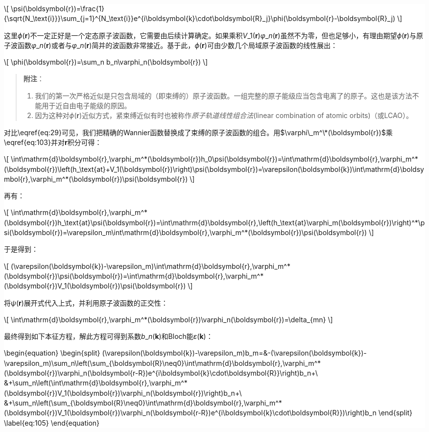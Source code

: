 \\[
\psi(\boldsymbol{r})=\frac{1}{\sqrt{N\_\text{i}}}\sum\_{j=1}^{N\_\text{i}}e^{i\boldsymbol{k}\cdot\boldsymbol{R}\_j}\phi(\boldsymbol{r}-\boldsymbol{R}\_j)
\\]

这里$\phi(\boldsymbol{r})$不一定正好是一个定态原子波函数，它需要由后续计算确定。如果乘积$V\_1(\boldsymbol{r})\varphi\_n(\boldsymbol{r})$虽然不为零，但也足够小，有理由期望$\phi(\boldsymbol{r})$与原子波函数$\varphi\_n(\boldsymbol{r})$或者与$\varphi\_n(\boldsymbol{r})$简并的波函数非常接近。基于此，$\phi(\boldsymbol{r})$可由少数几个局域原子波函数的线性展出：

\\[
\phi(\boldsymbol{r})=\sum\_n b\_n\varphi\_n(\boldsymbol{r})
\\]

> **附注**：  
> 1. 我们的第一次严格近似是只包含局域的（即束缚的）原子波函数。一组完整的原子能级应当包含电离了的原子。这也是该方法不能用于近自由电子能级的原因。
> 2. 因为这种对$\phi(\boldsymbol{r})$近似方式，紧束缚近似有时也被称作*原子轨道线性组合法*(linear combination of atomic orbits)（或LCAO）。

对比\eqref{eq:29}可见，我们把精确的Wannier函数替换成了束缚的原子波函数的组合。用$\varphi\_m^\*(\boldsymbol{r})$乘\eqref{eq:103}并对$\boldsymbol{r}$积分可得：

\\[
\int\mathrm{d}\boldsymbol{r}\,\varphi\_m^\*(\boldsymbol{r})h\_0\psi(\boldsymbol{r})=\int\mathrm{d}\boldsymbol{r}\,\varphi\_m^\*(\boldsymbol{r})\left(h\_\text{at}+V\_1(\boldsymbol{r})\right)\psi(\boldsymbol{r})=\varepsilon(\boldsymbol{k})\int\mathrm{d}\boldsymbol{r}\,\varphi\_m^\*(\boldsymbol{r})\psi(\boldsymbol{r})
\\]

再有：

\\[
\int\mathrm{d}\boldsymbol{r}\,\varphi\_m^\*(\boldsymbol{r})h\_\text{at}\psi(\boldsymbol{r})=\int\mathrm{d}\boldsymbol{r}\,\left(h\_\text{at}\varphi\_m(\boldsymbol{r})\right)^\*\psi(\boldsymbol{r})=\varepsilon\_m\int\mathrm{d}\boldsymbol{r}\,\varphi\_m^\*(\boldsymbol{r})\psi(\boldsymbol{r})
\\]

于是得到：

\\[
(\varepsilon(\boldsymbol{k})-\varepsilon\_m)\int\mathrm{d}\boldsymbol{r}\,\varphi\_m^\*(\boldsymbol{r})\psi(\boldsymbol{r})=\int\mathrm{d}\boldsymbol{r}\,\varphi\_m^\*(\boldsymbol{r})V\_1(\boldsymbol{r})\psi(\boldsymbol{r})
\\]

将$\psi(\boldsymbol{r})$展开式代入上式，并利用原子波函数的正交性：

\\[
\int\mathrm{d}\boldsymbol{r}\,\varphi\_m^\*(\boldsymbol{r})\varphi\_n(\boldsymbol{r})=\delta\_{mn}
\\]

最终得到如下本征方程，解此方程可得到系数$b\_n(\boldsymbol{k})$和Bloch能$\varepsilon(\boldsymbol{k})$：

\begin{equation}
\begin{split}
(\varepsilon(\boldsymbol{k})-\varepsilon\_m)b\_m=&-(\varepsilon(\boldsymbol{k})-\varepsilon\_m)\sum\_n\left(\sum\_{\boldsymbol{R}\neq0}\int\mathrm{d}\boldsymbol{r}\,\varphi\_m^\*(\boldsymbol{r})\varphi\_n(\boldsymbol{r-R})e^{i\boldsymbol{k}\cdot\boldsymbol{R}}\right)b\_n+\\\
&+\sum\_n\left(\int\mathrm{d}\boldsymbol{r}\,\varphi\_m^\*(\boldsymbol{r})V\_1(\boldsymbol{r})\varphi\_n(\boldsymbol{r})\right)b\_n+\\\
&+\sum\_n\left(\sum\_{\boldsymbol{R}\neq0}\int\mathrm{d}\boldsymbol{r}\,\varphi\_m^\*(\boldsymbol{r})V\_1(\boldsymbol{r})\varphi\_n(\boldsymbol{r-R})e^{i\boldsymbol{k}\cdot\boldsymbol{R}})\right)b\_n
\end{split}
\label{eq:105}
\end{equation}
